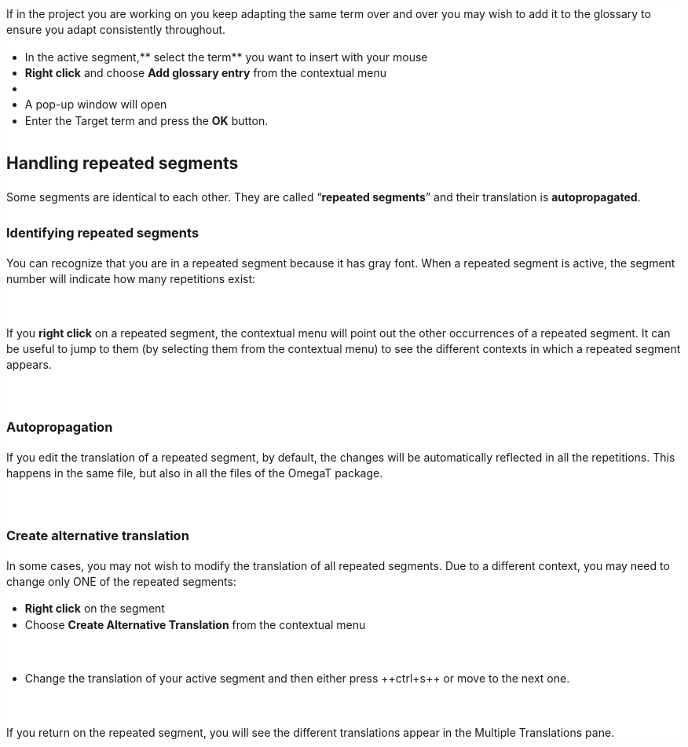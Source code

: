 If in the project you are working on you keep adapting the same term over and over you may wish to add it to the glossary to ensure you adapt consistently throughout.

  * In the active segment,** select the term** you want to insert with your mouse
  * **Right click** and choose **Add glossary entry** from the contextual menu
  * [<img src="https://pisawiki.capstan.be/lib/exe/fetch.php?media=ug:22_add_glossary_entry.jpg" class="media" alt="" width="400" />](https://pisawiki.capstan.be/lib/exe/fetch.php?media=ug:22_add_glossary_entry.jpg)
  * A pop-up window will open
  * Enter the Target term and press the **OK** button.

## Handling repeated segments

Some segments are identical to each other. They are called “**repeated segments**” and their translation is __autopropagated__. 

### Identifying repeated segments

You can recognize that you are in a repeated segment because it has gray font.
When a repeated segment is active, the segment number will indicate how many repetitions exist: 

[<img src="https://pisawiki.capstan.be/lib/exe/fetch.php?media=ug:15_repeated_segment.jpg" class="media" alt="" width="400" />](https://pisawiki.capstan.be/lib/exe/fetch.php?media=ug:15_repeated_segment.jpg)

If you **right click** on a repeated segment, the contextual menu will point out the other occurrences of a repeated segment. It can be useful to jump to them (by selecting them from the contextual menu) to see the different contexts in which a repeated segment appears.

[<img src="https://pisawiki.capstan.be/lib/exe/fetch.php?media=ug:16_repeated_context.jpg" class="media" alt="" width="500" />](https://pisawiki.capstan.be/lib/exe/fetch.php?media=ug:16_repeated_context.jpg)

### Autopropagation

If you edit the translation of a repeated segment, by default, the changes will be automatically reflected in all the repetitions. This happens in the same file, but also in all the files of the OmegaT package.

[<img src="https://pisawiki.capstan.be/lib/exe/fetch.php?media=ug:17_autopropagation.jpg" class="media" alt="" width="400" />](https://pisawiki.capstan.be/lib/exe/fetch.php?media=ug:17_autopropagation.jpg)

### Create alternative translation

In some cases, you may not wish to modify the translation of all repeated segments. Due to a different context, you may need to change only ONE of the repeated segments:

  * **Right click** on the segment 
  * Choose **Create Alternative Translation** from the contextual menu

[<img src="https://pisawiki.capstan.be/lib/exe/fetch.php?media=ug:18_create_alternative_translation.jpg" class="media" alt="" width="400" />](https://pisawiki.capstan.be/lib/exe/fetch.php?media=ug:18_create_alternative_translation.jpg)

  * Change the translation of your active segment and then either press ++ctrl+s++ or move to the next one.

[<img src="https://pisawiki.capstan.be/lib/exe/fetch.php?media=ug:19_alternative_translation_created.jpg" class="media" alt="" width="800" />](https://pisawiki.capstan.be/lib/exe/fetch.php?media=ug:19_alternative_translation_created.jpg)

If you return on the repeated segment, you will see the different translations appear in the Multiple Translations pane.
